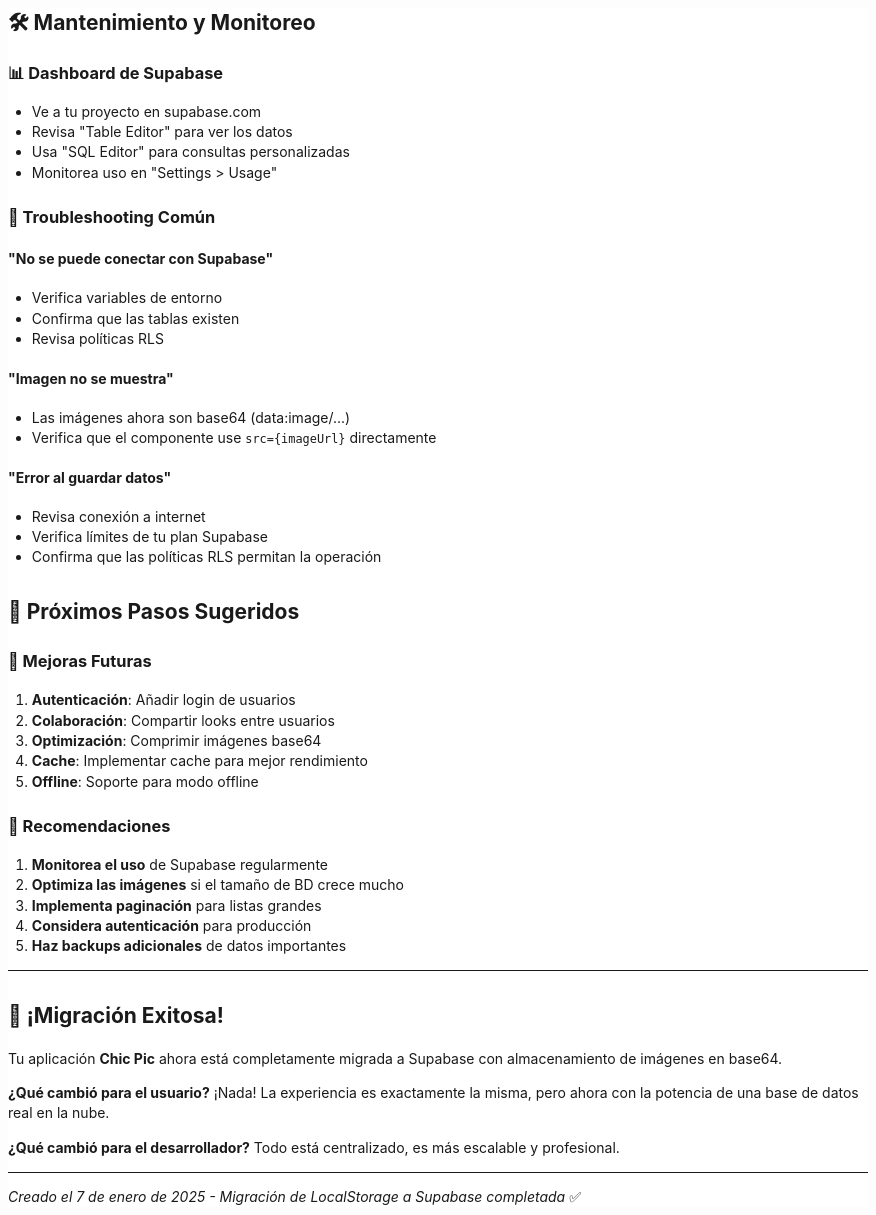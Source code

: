 ## 🛠️ Mantenimiento y Monitoreo

### 📊 Dashboard de Supabase
- Ve a tu proyecto en supabase.com
- Revisa "Table Editor" para ver los datos
- Usa "SQL Editor" para consultas personalizadas
- Monitorea uso en "Settings > Usage"

### 🔧 Troubleshooting Común

#### "No se puede conectar con Supabase"
- Verifica variables de entorno
- Confirma que las tablas existen
- Revisa políticas RLS

#### "Imagen no se muestra"
- Las imágenes ahora son base64 (data:image/...)
- Verifica que el componente use `src={imageUrl}` directamente

#### "Error al guardar datos"
- Revisa conexión a internet
- Verifica límites de tu plan Supabase
- Confirma que las políticas RLS permitan la operación

## 📝 Próximos Pasos Sugeridos

### 🔮 Mejoras Futuras
1. **Autenticación**: Añadir login de usuarios
2. **Colaboración**: Compartir looks entre usuarios
3. **Optimización**: Comprimir imágenes base64
4. **Cache**: Implementar cache para mejor rendimiento
5. **Offline**: Soporte para modo offline

### 🎯 Recomendaciones
1. **Monitorea el uso** de Supabase regularmente
2. **Optimiza las imágenes** si el tamaño de BD crece mucho
3. **Implementa paginación** para listas grandes
4. **Considera autenticación** para producción
5. **Haz backups adicionales** de datos importantes

---

## 🎉 ¡Migración Exitosa!

Tu aplicación **Chic Pic** ahora está completamente migrada a Supabase con almacenamiento de imágenes en base64. 

**¿Qué cambió para el usuario?** ¡Nada! La experiencia es exactamente la misma, pero ahora con la potencia de una base de datos real en la nube.

**¿Qué cambió para el desarrollador?** Todo está centralizado, es más escalable y profesional.

---

*Creado el 7 de enero de 2025 - Migración de LocalStorage a Supabase completada* ✅
